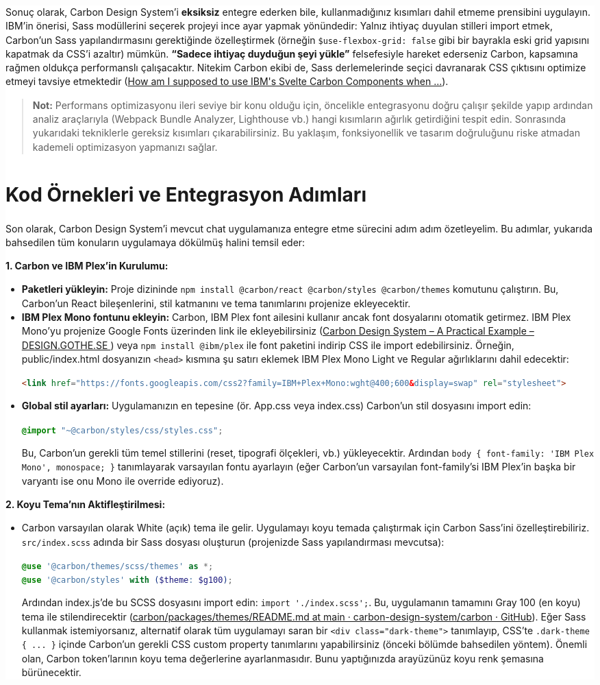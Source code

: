 Sonuç olarak, Carbon Design System’i **eksiksiz** entegre ederken bile, kullanmadığınız kısımları dahil etmeme prensibini uygulayın. IBM’in önerisi, Sass modüllerini seçerek projeyi ince ayar yapmak yönündedir: Yalnız ihtiyaç duyulan stilleri import etmek, Carbon’un Sass yapılandırmasını gerektiğinde özelleştirmek (örneğin `$use-flexbox-grid: false` gibi bir bayrakla eski grid yapısını kapatmak da CSS’i azaltır) mümkün. **“Sadece ihtiyaç duyduğun şeyi yükle”** felsefesiyle hareket ederseniz Carbon, kapsamına rağmen oldukça performanslı çalışacaktır. Nitekim Carbon ekibi de, Sass derlemelerinde seçici davranarak CSS çıktısını optimize etmeyi tavsiye etmektedir ([How am I supposed to use IBM's Svelte Carbon Components when ...](https://www.reddit.com/r/sveltejs/comments/sehb96/how_am_i_supposed_to_use_ibms_svelte_carbon/#:~:text=How%20am%20I%20supposed%20to,guide%20on%20Optimizing%20SASS%20builds)). 

> **Not:** Performans optimizasyonu ileri seviye bir konu olduğu için, öncelikle entegrasyonu doğru çalışır şekilde yapıp ardından analiz araçlarıyla (Webpack Bundle Analyzer, Lighthouse vb.) hangi kısımların ağırlık getirdiğini tespit edin. Sonrasında yukarıdaki tekniklerle gereksiz kısımları çıkarabilirsiniz. Bu yaklaşım, fonksiyonellik ve tasarım doğruluğunu riske atmadan kademeli optimizasyon yapmanızı sağlar.

# Kod Örnekleri ve Entegrasyon Adımları  
Son olarak, Carbon Design System’i mevcut chat uygulamanıza entegre etme sürecini adım adım özetleyelim. Bu adımlar, yukarıda bahsedilen tüm konuların uygulamaya dökülmüş halini temsil eder:

**1. Carbon ve IBM Plex’in Kurulumu:**  
   - **Paketleri yükleyin:** Proje dizininde `npm install @carbon/react @carbon/styles @carbon/themes` komutunu çalıştırın. Bu, Carbon’un React bileşenlerini, stil katmanını ve tema tanımlarını projenize ekleyecektir.  
   - **IBM Plex Mono fontunu ekleyin:** Carbon, IBM Plex font ailesini kullanır ancak font dosyalarını otomatik getirmez. IBM Plex Mono’yu projenize Google Fonts üzerinden link ile ekleyebilirsiniz ([Carbon Design System – A Practical Example – DESIGN.GOTHE.SE  ](https://design.gothe.se/10251/#:~:text=IBM%20Plex%20is%20also%20available,for%20use%20through%20Google%20fonts)) veya `npm install @ibm/plex` ile font paketini indirip CSS ile import edebilirsiniz. Örneğin, public/index.html dosyanızın `<head>` kısmına şu satırı eklemek IBM Plex Mono Light ve Regular ağırlıklarını dahil edecektir:  
     ```html
     <link href="https://fonts.googleapis.com/css2?family=IBM+Plex+Mono:wght@400;600&display=swap" rel="stylesheet">
     ```  
   - **Global stil ayarları:** Uygulamanızın en tepesine (ör. App.css veya index.css) Carbon’un stil dosyasını import edin:  
     ```css
     @import "~@carbon/styles/css/styles.css";
     ```  
     Bu, Carbon’un gerekli tüm temel stillerini (reset, tipografi ölçekleri, vb.) yükleyecektir. Ardından `body { font-family: 'IBM Plex Mono', monospace; }` tanımlayarak varsayılan fontu ayarlayın (eğer Carbon’un varsayılan font-family’si IBM Plex’in başka bir varyantı ise onu Mono ile override ediyoruz).  

**2. Koyu Tema’nın Aktifleştirilmesi:**  
   - Carbon varsayılan olarak White (açık) tema ile gelir. Uygulamayı koyu temada çalıştırmak için Carbon Sass’ini özelleştirebiliriz. `src/index.scss` adında bir Sass dosyası oluşturun (projenizde Sass yapılandırması mevcutsa):  
     ```scss
     @use '@carbon/themes/scss/themes' as *;
     @use '@carbon/styles' with ($theme: $g100);
     ```  
     Ardından index.js’de bu SCSS dosyasını import edin: `import './index.scss';`. Bu, uygulamanın tamamını Gray 100 (en koyu) tema ile stilendirecektir ([carbon/packages/themes/README.md at main · carbon-design-system/carbon · GitHub](https://github.com/carbon-design-system/carbon/blob/main/packages/themes/README.md#:~:text=By%20default%2C%20the%20white%20theme,For%20example)). Eğer Sass kullanmak istemiyorsanız, alternatif olarak tüm uygulamayı saran bir `<div class="dark-theme">` tanımlayıp, CSS’te `.dark-theme { ... }` içinde Carbon’un gerekli CSS custom property tanımlarını yapabilirsiniz (önceki bölümde bahsedilen yöntem). Önemli olan, Carbon token’larının koyu tema değerlerine ayarlanmasıdır. Bunu yaptığınızda arayüzünüz koyu renk şemasına bürünecektir.  
